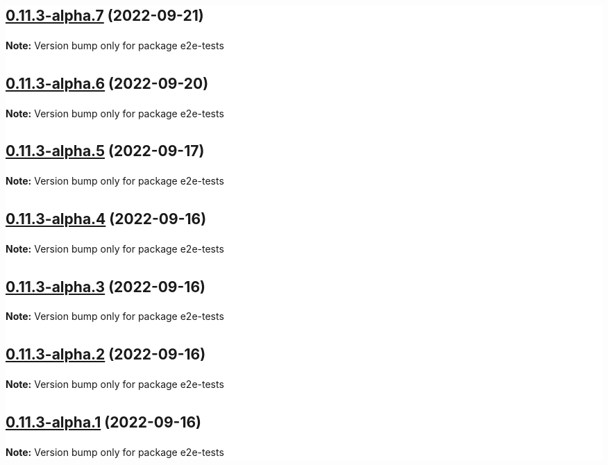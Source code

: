 ## [0.11.3-alpha.7](https://github.com/TryQuiet/quiet/compare/e2e-tests@0.11.2...e2e-tests@0.11.3-alpha.7) (2022-09-21)

**Note:** Version bump only for package e2e-tests





## [0.11.3-alpha.6](https://github.com/TryQuiet/quiet/compare/e2e-tests@0.11.2...e2e-tests@0.11.3-alpha.6) (2022-09-20)

**Note:** Version bump only for package e2e-tests





## [0.11.3-alpha.5](https://github.com/TryQuiet/quiet/compare/e2e-tests@0.11.2...e2e-tests@0.11.3-alpha.5) (2022-09-17)

**Note:** Version bump only for package e2e-tests





## [0.11.3-alpha.4](https://github.com/TryQuiet/quiet/compare/e2e-tests@0.11.2...e2e-tests@0.11.3-alpha.4) (2022-09-16)

**Note:** Version bump only for package e2e-tests





## [0.11.3-alpha.3](https://github.com/TryQuiet/quiet/compare/e2e-tests@0.11.2...e2e-tests@0.11.3-alpha.3) (2022-09-16)

**Note:** Version bump only for package e2e-tests





## [0.11.3-alpha.2](https://github.com/TryQuiet/quiet/compare/e2e-tests@0.11.2...e2e-tests@0.11.3-alpha.2) (2022-09-16)

**Note:** Version bump only for package e2e-tests





## [0.11.3-alpha.1](https://github.com/TryQuiet/quiet/compare/e2e-tests@0.11.2...e2e-tests@0.11.3-alpha.1) (2022-09-16)

**Note:** Version bump only for package e2e-tests


